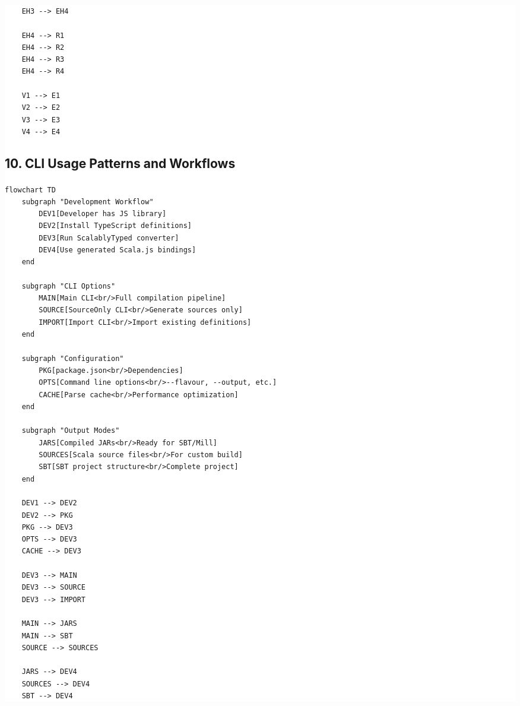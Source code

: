 ```mermaid
    EH3 --> EH4

    EH4 --> R1
    EH4 --> R2
    EH4 --> R3
    EH4 --> R4

    V1 --> E1
    V2 --> E2
    V3 --> E3
    V4 --> E4
```

## 10. CLI Usage Patterns and Workflows

```mermaid
flowchart TD
    subgraph "Development Workflow"
        DEV1[Developer has JS library]
        DEV2[Install TypeScript definitions]
        DEV3[Run ScalablyTyped converter]
        DEV4[Use generated Scala.js bindings]
    end

    subgraph "CLI Options"
        MAIN[Main CLI<br/>Full compilation pipeline]
        SOURCE[SourceOnly CLI<br/>Generate sources only]
        IMPORT[Import CLI<br/>Import existing definitions]
    end

    subgraph "Configuration"
        PKG[package.json<br/>Dependencies]
        OPTS[Command line options<br/>--flavour, --output, etc.]
        CACHE[Parse cache<br/>Performance optimization]
    end

    subgraph "Output Modes"
        JARS[Compiled JARs<br/>Ready for SBT/Mill]
        SOURCES[Scala source files<br/>For custom build]
        SBT[SBT project structure<br/>Complete project]
    end

    DEV1 --> DEV2
    DEV2 --> PKG
    PKG --> DEV3
    OPTS --> DEV3
    CACHE --> DEV3

    DEV3 --> MAIN
    DEV3 --> SOURCE
    DEV3 --> IMPORT

    MAIN --> JARS
    MAIN --> SBT
    SOURCE --> SOURCES

    JARS --> DEV4
    SOURCES --> DEV4
    SBT --> DEV4
```
